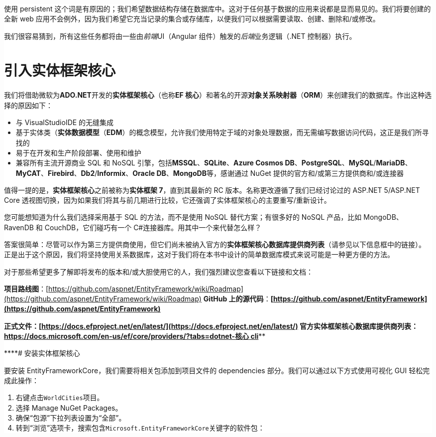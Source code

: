 使用 persistent 这个词是有原因的；我们希望数据结构存储在数据库中。这对于任何基于数据的应用来说都是显而易见的。我们将要创建的全新 web 应用不会例外，因为我们希望它充当记录的集合或存储库，以便我们可以根据需要读取、创建、删除和/或修改。

我们很容易猜到，所有这些任务都将由一些由*前端*UI（Angular 组件）触发的*后端*业务逻辑（.NET 控制器）执行。

# 引入实体框架核心

我们将借助微软为**ADO.NET**开发的**实体框架核心**（也称**EF 核心**）和著名的开源**对象关系映射器**（**ORM**）来创建我们的数据库。作出这种选择的原因如下：

*   与 VisualStudioIDE 的无缝集成
*   基于实体类（**实体数据模型**（**EDM**）的概念模型，允许我们使用特定于域的对象处理数据，而无需编写数据访问代码，这正是我们所寻找的
*   易于在开发和生产阶段部署、使用和维护
*   兼容所有主流开源商业 SQL 和 NoSQL 引擎，包括**MSSQL**、**SQLite**、**Azure Cosmos DB**、**PostgreSQL**、**MySQL**/**MariaDB**、**MyCAT**、**Firebird**、**Db2**/**Informix**、**Oracle DB**、**MongoDB**等，感谢通过 NuGet 提供的官方和/或第三方提供商和/或连接器

值得一提的是，**实体框架核心**之前被称为**实体框架 7**，直到其最新的 RC 版本。名称更改遵循了我们已经讨论过的 ASP.NET 5/ASP.NET Core 透视图切换，因为如果我们将其与前几期进行比较，它还强调了实体框架核心的主要重写/重新设计。

您可能想知道为什么我们选择采用基于 SQL 的方法，而不是使用 NoSQL 替代方案；有很多好的 NoSQL 产品，比如 MongoDB、RavenDB 和 CouchDB，它们碰巧有一个 C#连接器库。用其中一个来代替怎么样？

答案很简单：尽管可以作为第三方提供商使用，但它们尚未被纳入官方的**实体框架核心数据库提供商列表**（请参见以下信息框中的链接）。正是出于这个原因，我们将坚持使用关系数据库，这对于我们将在本书中设计的简单数据库模式来说可能是一种更方便的方法。

对于那些希望更多了解即将发布的版本和/或大胆使用它的人，我们强烈建议您查看以下链接和文档：

**项目路线图**：[https://github.com/aspnet/EntityFramework/wiki/Roadmap](https://github.com/aspnet/EntityFramework/wiki/Roadmap) **GitHub 上的源代码**：**[https://github.com/aspnet/EntityFramework](https://github.com/aspnet/EntityFramework)**

 ****正式文件**：**[https://docs.efproject.net/en/latest/](https://docs.efproject.net/en/latest/) **官方实体框架核心数据库提供商列表**：**[https://docs.microsoft.com/en-us/ef/core/providers/?tabs=dotnet-核心 cli](https://docs.microsoft.com/en-us/ef/core/providers/?tabs=dotnet-core-cli)****

 ****# 安装实体框架核心

要安装 EntityFrameworkCore，我们需要将相关包添加到项目文件的 dependencies 部分。我们可以通过以下方式使用可视化 GUI 轻松完成此操作：

1.  右键点击`WorldCities`项目。
2.  选择 Manage NuGet Packages。
3.  确保“包源”下拉列表设置为“全部”。
4.  转到“浏览”选项卡，搜索包含`Microsoft.EntityFrameworkCore`关键字的软件包：
